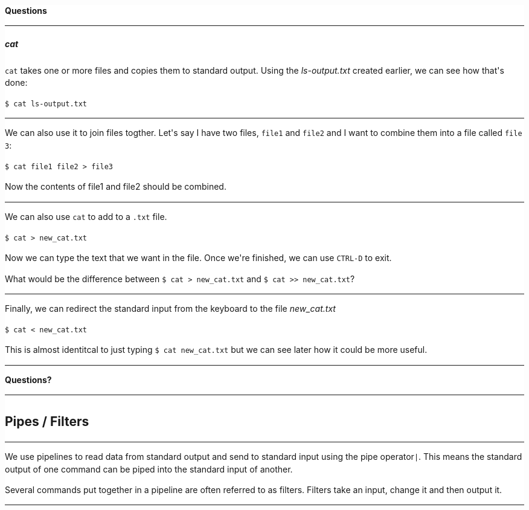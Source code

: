 

**Questions**

---
##### **cat**
`cat` takes one or more files and copies them to standard output. Using the *ls-output.txt* created earlier, we can see how that's done:
```console
$ cat ls-output.txt
```

---
We can also use it to join files togther. Let's say I have two files, `file1` and `file2` and I want to combine them into a file called `file3`:
```console
$ cat file1 file2 > file3
```
Now the contents of file1 and file2 should be combined.

---
We can also use `cat` to add to a `.txt` file.
```console
$ cat > new_cat.txt
```
Now we can type the text that we want in the file. Once we're finished, we can use `CTRL-D` to exit.

What would be the difference between `$ cat > new_cat.txt` and `$ cat >> new_cat.txt`?

---
Finally, we can redirect the standard input from the keyboard to the file *new_cat.txt*
```console
$ cat < new_cat.txt
```
This is almost identitcal to just typing `$ cat new_cat.txt` but we can see later how it could be more useful.

---


**Questions?**

---

## **Pipes / Filters** 

---
We use pipelines to read data from standard output and send to standard input using the pipe operator`|`. This means the standard output of one command can be piped into the standard input of another. 

Several commands put together in a pipeline are often referred to as filters. Filters take an input, change it and then output it.

---
